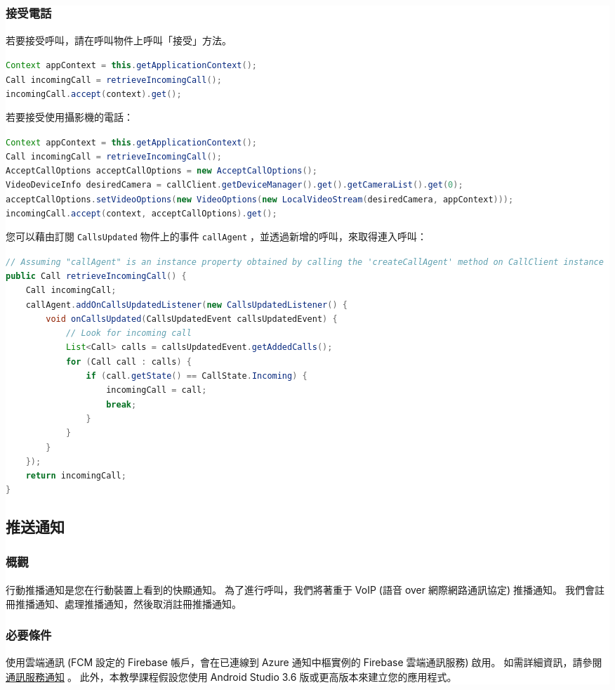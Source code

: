 ### <a name="accept-a-call"></a>接受電話
若要接受呼叫，請在呼叫物件上呼叫「接受」方法。

```java
Context appContext = this.getApplicationContext();
Call incomingCall = retrieveIncomingCall();
incomingCall.accept(context).get();
```

若要接受使用攝影機的電話：

```java
Context appContext = this.getApplicationContext();
Call incomingCall = retrieveIncomingCall();
AcceptCallOptions acceptCallOptions = new AcceptCallOptions();
VideoDeviceInfo desiredCamera = callClient.getDeviceManager().get().getCameraList().get(0);
acceptCallOptions.setVideoOptions(new VideoOptions(new LocalVideoStream(desiredCamera, appContext)));
incomingCall.accept(context, acceptCallOptions).get();
```

您可以藉由訂閱 `CallsUpdated` 物件上的事件 `callAgent` ，並透過新增的呼叫，來取得連入呼叫：

```java
// Assuming "callAgent" is an instance property obtained by calling the 'createCallAgent' method on CallClient instance 
public Call retrieveIncomingCall() {
    Call incomingCall;
    callAgent.addOnCallsUpdatedListener(new CallsUpdatedListener() {
        void onCallsUpdated(CallsUpdatedEvent callsUpdatedEvent) {
            // Look for incoming call
            List<Call> calls = callsUpdatedEvent.getAddedCalls();
            for (Call call : calls) {
                if (call.getState() == CallState.Incoming) {
                    incomingCall = call;
                    break;
                }
            }
        }
    });
    return incomingCall;
}
```


## <a name="push-notifications"></a>推送通知

### <a name="overview"></a>概觀
行動推播通知是您在行動裝置上看到的快顯通知。 為了進行呼叫，我們將著重于 VoIP (語音 over 網際網路通訊協定) 推播通知。 我們會註冊推播通知、處理推播通知，然後取消註冊推播通知。

### <a name="prerequisites"></a>必要條件

使用雲端通訊 (FCM 設定的 Firebase 帳戶，會在已連線到 Azure 通知中樞實例的 Firebase 雲端通訊服務) 啟用。 如需詳細資訊，請參閱 [通訊服務通知](../../../concepts/notifications.md) 。
此外，本教學課程假設您使用 Android Studio 3.6 版或更高版本來建立您的應用程式。
